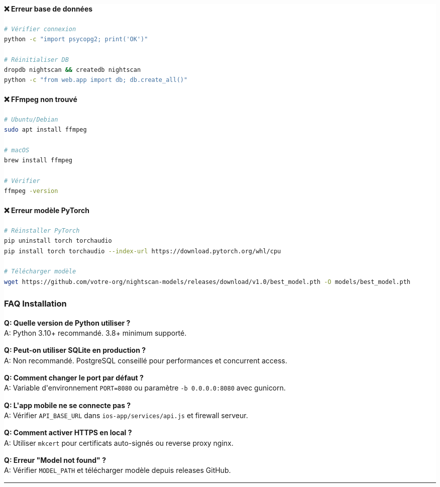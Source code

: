 #### ❌ Erreur base de données
```bash
# Vérifier connexion
python -c "import psycopg2; print('OK')"

# Réinitialiser DB
dropdb nightscan && createdb nightscan
python -c "from web.app import db; db.create_all()"
```

#### ❌ FFmpeg non trouvé
```bash
# Ubuntu/Debian
sudo apt install ffmpeg

# macOS
brew install ffmpeg

# Vérifier
ffmpeg -version
```

#### ❌ Erreur modèle PyTorch
```bash
# Réinstaller PyTorch
pip uninstall torch torchaudio
pip install torch torchaudio --index-url https://download.pytorch.org/whl/cpu

# Télécharger modèle
wget https://github.com/votre-org/nightscan-models/releases/download/v1.0/best_model.pth -O models/best_model.pth
```

### FAQ Installation

**Q: Quelle version de Python utiliser ?**  
A: Python 3.10+ recommandé. 3.8+ minimum supporté.

**Q: Peut-on utiliser SQLite en production ?**  
A: Non recommandé. PostgreSQL conseillé pour performances et concurrent access.

**Q: Comment changer le port par défaut ?**  
A: Variable d'environnement `PORT=8080` ou paramètre `-b 0.0.0.0:8080` avec gunicorn.

**Q: L'app mobile ne se connecte pas ?**  
A: Vérifier `API_BASE_URL` dans `ios-app/services/api.js` et firewall serveur.

**Q: Comment activer HTTPS en local ?**  
A: Utiliser `mkcert` pour certificats auto-signés ou reverse proxy nginx.

**Q: Erreur "Model not found" ?**  
A: Vérifier `MODEL_PATH` et télécharger modèle depuis releases GitHub.

---
